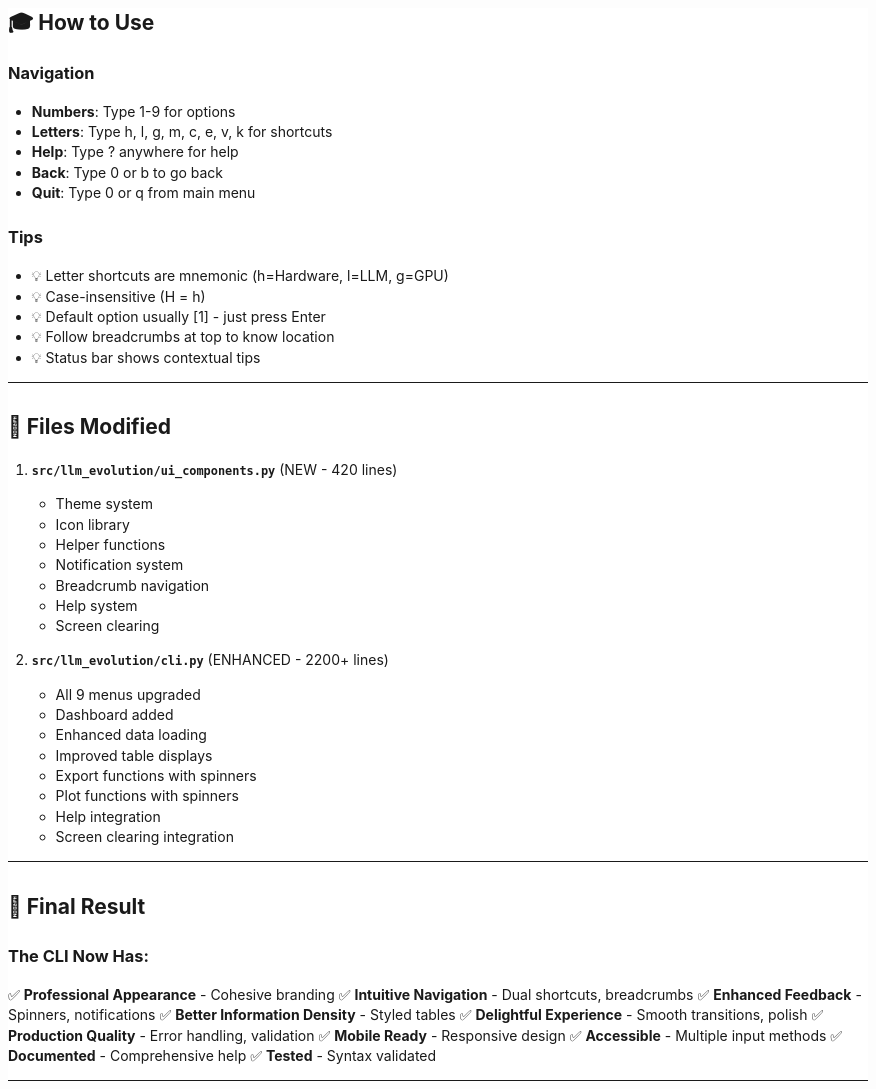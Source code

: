 
## 🎓 How to Use

### Navigation
- **Numbers**: Type 1-9 for options
- **Letters**: Type h, l, g, m, c, e, v, k for shortcuts
- **Help**: Type ? anywhere for help
- **Back**: Type 0 or b to go back
- **Quit**: Type 0 or q from main menu

### Tips
- 💡 Letter shortcuts are mnemonic (h=Hardware, l=LLM, g=GPU)
- 💡 Case-insensitive (H = h)
- 💡 Default option usually [1] - just press Enter
- 💡 Follow breadcrumbs at top to know location
- 💡 Status bar shows contextual tips

---

## 📝 Files Modified

1. **`src/llm_evolution/ui_components.py`** (NEW - 420 lines)
   - Theme system
   - Icon library
   - Helper functions
   - Notification system
   - Breadcrumb navigation
   - Help system
   - Screen clearing

2. **`src/llm_evolution/cli.py`** (ENHANCED - 2200+ lines)
   - All 9 menus upgraded
   - Dashboard added
   - Enhanced data loading
   - Improved table displays
   - Export functions with spinners
   - Plot functions with spinners
   - Help integration
   - Screen clearing integration

---

## 🎉 Final Result

### The CLI Now Has:
✅ **Professional Appearance** - Cohesive branding
✅ **Intuitive Navigation** - Dual shortcuts, breadcrumbs
✅ **Enhanced Feedback** - Spinners, notifications
✅ **Better Information Density** - Styled tables
✅ **Delightful Experience** - Smooth transitions, polish
✅ **Production Quality** - Error handling, validation
✅ **Mobile Ready** - Responsive design
✅ **Accessible** - Multiple input methods
✅ **Documented** - Comprehensive help
✅ **Tested** - Syntax validated

---